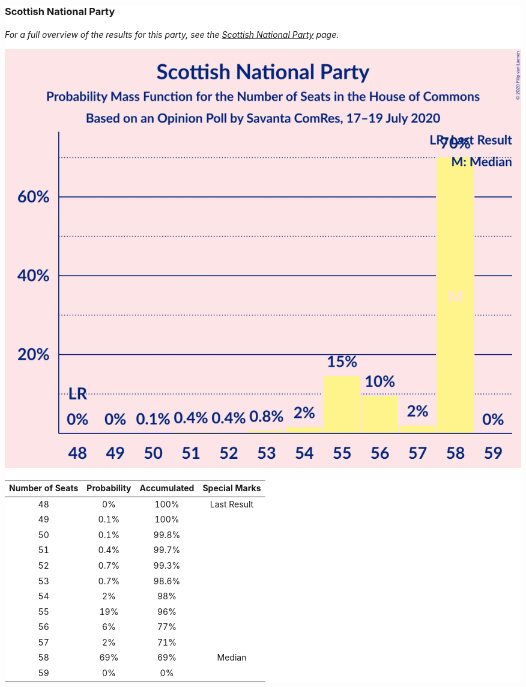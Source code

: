 ### Scottish National Party

*For a full overview of the results for this party, see the [Scottish National Party](party-scottishnationalparty.html) page.*

![Graph with seats probability mass function not yet produced](2020-07-19-SavantaComRes-seats-pmf-scottishnationalparty.png "Seats Probability Mass Function")

| Number of Seats | Probability | Accumulated | Special Marks |
|:---------------:|:-----------:|:-----------:|:-------------:|
| 48 | 0% | 100% | Last Result |
| 49 | 0.1% | 100% |  |
| 50 | 0.1% | 99.8% |  |
| 51 | 0.4% | 99.7% |  |
| 52 | 0.7% | 99.3% |  |
| 53 | 0.7% | 98.6% |  |
| 54 | 2% | 98% |  |
| 55 | 19% | 96% |  |
| 56 | 6% | 77% |  |
| 57 | 2% | 71% |  |
| 58 | 69% | 69% | Median |
| 59 | 0% | 0% |  |